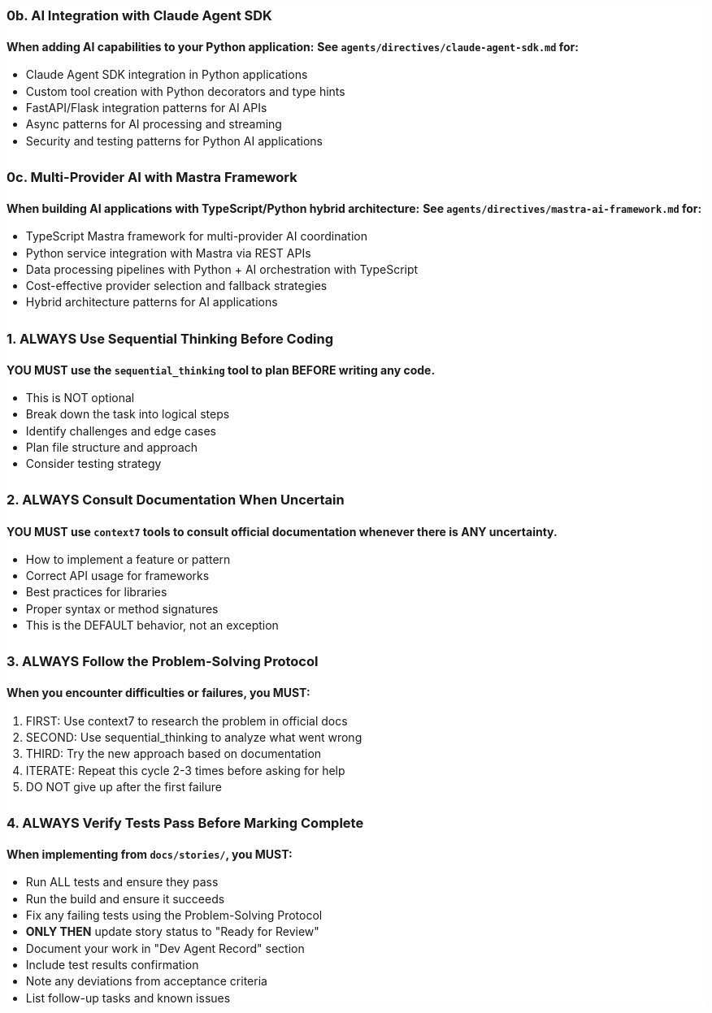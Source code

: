 ### 0b. AI Integration with Claude Agent SDK
**When adding AI capabilities to your Python application:**
**See `agents/directives/claude-agent-sdk.md` for:**
- Claude Agent SDK integration in Python applications
- Custom tool creation with Python decorators and type hints
- FastAPI/Flask integration patterns for AI APIs
- Async patterns for AI processing and streaming
- Security and testing patterns for Python AI applications

### 0c. Multi-Provider AI with Mastra Framework
**When building AI applications with TypeScript/Python hybrid architecture:**
**See `agents/directives/mastra-ai-framework.md` for:**
- TypeScript Mastra framework for multi-provider AI coordination
- Python service integration with Mastra via REST APIs
- Data processing pipelines with Python + AI orchestration with TypeScript
- Cost-effective provider selection and fallback strategies
- Hybrid architecture patterns for AI applications

### 1. ALWAYS Use Sequential Thinking Before Coding
**YOU MUST use the `sequential_thinking` tool to plan BEFORE writing any code.**
- This is NOT optional
- Break down the task into logical steps
- Identify challenges and edge cases
- Plan file structure and approach
- Consider testing strategy

### 2. ALWAYS Consult Documentation When Uncertain
**YOU MUST use `context7` tools to consult official documentation whenever there is ANY uncertainty.**
- How to implement a feature or pattern
- Correct API usage for frameworks
- Best practices for libraries
- Proper syntax or method signatures
- This is the DEFAULT behavior, not an exception

### 3. ALWAYS Follow the Problem-Solving Protocol
**When you encounter difficulties or failures, you MUST:**
1. FIRST: Use context7 to research the problem in official docs
2. SECOND: Use sequential_thinking to analyze what went wrong
3. THIRD: Try the new approach based on documentation
4. ITERATE: Repeat this cycle 2-3 times before asking for help
5. DO NOT give up after the first failure

### 4. ALWAYS Verify Tests Pass Before Marking Complete
**When implementing from `docs/stories/`, you MUST:**
- Run ALL tests and ensure they pass
- Run the build and ensure it succeeds
- Fix any failing tests using the Problem-Solving Protocol
- **ONLY THEN** update story status to "Ready for Review"
- Document your work in "Dev Agent Record" section
- Include test results confirmation
- Note any deviations from acceptance criteria
- List follow-up tasks and known issues

